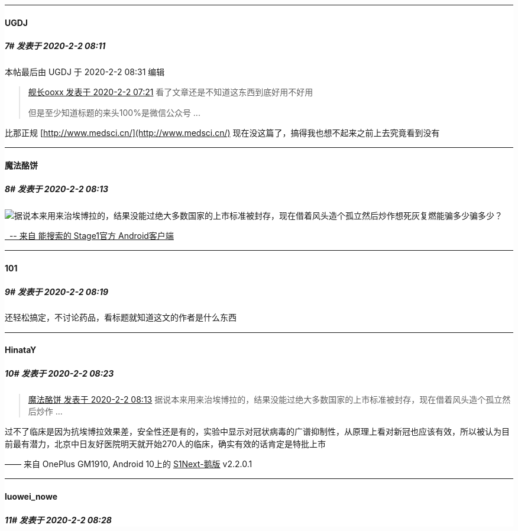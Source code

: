 *****

####  UGDJ  
##### 7#       发表于 2020-2-2 08:11


 本帖最后由 UGDJ 于 2020-2-2 08:31 编辑 
<blockquote><a href="httphttps://bbs.saraba1st.com/2b/forum.php?mod=redirect&amp;goto=findpost&amp;pid=46303134&amp;ptid=1911821" target="_blank">舰长ooxx 发表于 2020-2-2 07:21</a>
看了文章还是不知道这东西到底好用不好用


但是至少知道标题的来头100%是微信公众号 ...</blockquote>
比那正规
[http://www.medsci.cn/](http://www.medsci.cn/)
现在没这篇了，搞得我也想不起来之前上去究竟看到没有


*****

####  魔法酪饼  
##### 8#       发表于 2020-2-2 08:13


<img src="https://static.saraba1st.com/image/smiley/face2017/001.png" referrerpolicy="no-referrer">据说本来用来治埃博拉的，结果没能过绝大多数国家的上市标准被封存，现在借着风头造个孤立然后炒作想死灰复燃能骗多少骗多少？

[  -- 来自 能搜索的 Stage1官方 Android客户端](https://www.coolapk.com/apk/140634)


*****

####  101  
##### 9#       发表于 2020-2-2 08:19


还轻松搞定，不讨论药品，看标题就知道这文的作者是什么东西


*****

####  HinataY  
##### 10#       发表于 2020-2-2 08:23


<blockquote><a href="httphttps://bbs.saraba1st.com/2b/forum.php?mod=redirect&amp;goto=findpost&amp;pid=46303238&amp;ptid=1911821" target="_blank">魔法酪饼 发表于 2020-2-2 08:13</a>
据说本来用来治埃博拉的，结果没能过绝大多数国家的上市标准被封存，现在借着风头造个孤立然后炒作 ...</blockquote>
过不了临床是因为抗埃博拉效果差，安全性还是有的，实验中显示对冠状病毒的广谱抑制性，从原理上看对新冠也应该有效，所以被认为目前最有潜力，北京中日友好医院明天就开始270人的临床，确实有效的话肯定是特批上市

—— 来自 OnePlus GM1910, Android 10上的 [S1Next-鹅版](https://github.com/ykrank/S1-Next/releases) v2.2.0.1


*****

####  luowei_nowe  
##### 11#       发表于 2020-2-2 08:28
